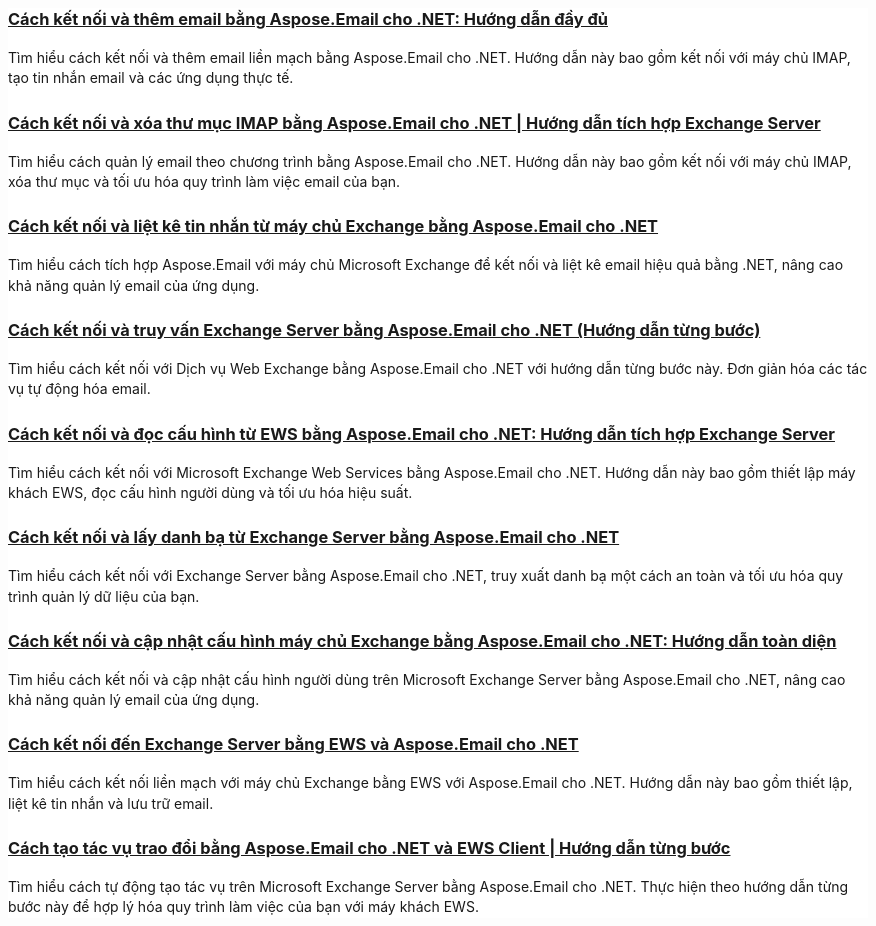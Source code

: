 ### [Cách kết nối và thêm email bằng Aspose.Email cho .NET: Hướng dẫn đầy đủ](./connect-append-emails-aspose-email-net/)
Tìm hiểu cách kết nối và thêm email liền mạch bằng Aspose.Email cho .NET. Hướng dẫn này bao gồm kết nối với máy chủ IMAP, tạo tin nhắn email và các ứng dụng thực tế.

### [Cách kết nối và xóa thư mục IMAP bằng Aspose.Email cho .NET | Hướng dẫn tích hợp Exchange Server](./aspose-email-net-connect-delete-folders-imap/)
Tìm hiểu cách quản lý email theo chương trình bằng Aspose.Email cho .NET. Hướng dẫn này bao gồm kết nối với máy chủ IMAP, xóa thư mục và tối ưu hóa quy trình làm việc email của bạn.

### [Cách kết nối và liệt kê tin nhắn từ máy chủ Exchange bằng Aspose.Email cho .NET](./connect-list-messages-exchange-server-aspose-email/)
Tìm hiểu cách tích hợp Aspose.Email với máy chủ Microsoft Exchange để kết nối và liệt kê email hiệu quả bằng .NET, nâng cao khả năng quản lý email của ứng dụng.

### [Cách kết nối và truy vấn Exchange Server bằng Aspose.Email cho .NET (Hướng dẫn từng bước)](./connect-query-exchange-server-aspose-email-dotnet/)
Tìm hiểu cách kết nối với Dịch vụ Web Exchange bằng Aspose.Email cho .NET với hướng dẫn từng bước này. Đơn giản hóa các tác vụ tự động hóa email.

### [Cách kết nối và đọc cấu hình từ EWS bằng Aspose.Email cho .NET: Hướng dẫn tích hợp Exchange Server](./connect-read-config-ews-aspose-email-net/)
Tìm hiểu cách kết nối với Microsoft Exchange Web Services bằng Aspose.Email cho .NET. Hướng dẫn này bao gồm thiết lập máy khách EWS, đọc cấu hình người dùng và tối ưu hóa hiệu suất.

### [Cách kết nối và lấy danh bạ từ Exchange Server bằng Aspose.Email cho .NET](./connect-retrieve-exchange-server-contacts-aspose-email/)
Tìm hiểu cách kết nối với Exchange Server bằng Aspose.Email cho .NET, truy xuất danh bạ một cách an toàn và tối ưu hóa quy trình quản lý dữ liệu của bạn.

### [Cách kết nối và cập nhật cấu hình máy chủ Exchange bằng Aspose.Email cho .NET: Hướng dẫn toàn diện](./connect-update-exchange-server-aspose-email-net/)
Tìm hiểu cách kết nối và cập nhật cấu hình người dùng trên Microsoft Exchange Server bằng Aspose.Email cho .NET, nâng cao khả năng quản lý email của ứng dụng.

### [Cách kết nối đến Exchange Server bằng EWS và Aspose.Email cho .NET](./exchange-server-ews-aspose-email-net/)
Tìm hiểu cách kết nối liền mạch với máy chủ Exchange bằng EWS với Aspose.Email cho .NET. Hướng dẫn này bao gồm thiết lập, liệt kê tin nhắn và lưu trữ email.

### [Cách tạo tác vụ trao đổi bằng Aspose.Email cho .NET và EWS Client | Hướng dẫn từng bước](./create-exchange-tasks-aspose-email-net-ews-client/)
Tìm hiểu cách tự động tạo tác vụ trên Microsoft Exchange Server bằng Aspose.Email cho .NET. Thực hiện theo hướng dẫn từng bước này để hợp lý hóa quy trình làm việc của bạn với máy khách EWS.
